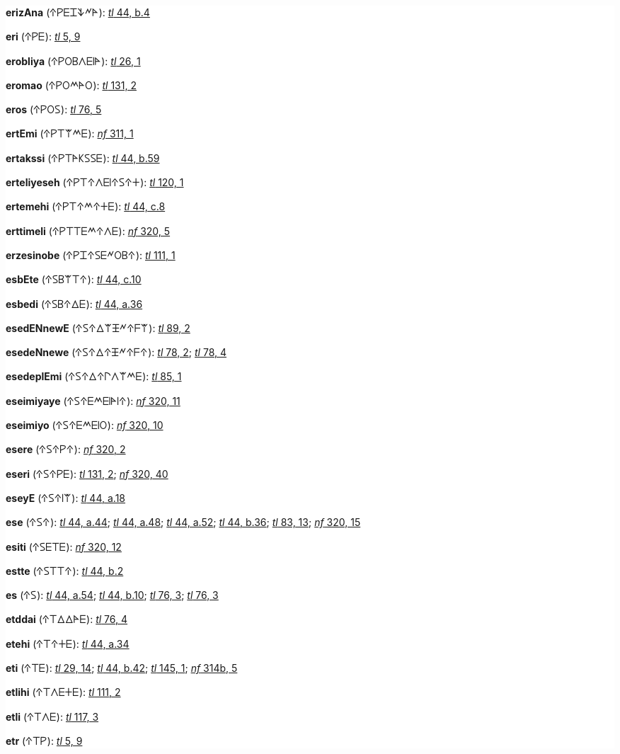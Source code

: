 **erizAna** (𐊁𐊕𐊆𐊈𐊙𐊏𐊀):  [*tl* 44, b.4](../Texts/tl_44)

**eri** (𐊁𐊕𐊆):  [*tl* 5, 9](../Texts/tl_5)

**erobliya** (𐊁𐊕𐊒𐊂𐊍𐊆𐊊𐊀):  [*tl* 26, 1](../Texts/tl_26)

**eromao** (𐊁𐊕𐊒𐊎𐊀𐊒):  [*tl* 131, 2](../Texts/tl_131)

**eros** (𐊁𐊕𐊒𐊖):  [*tl* 76, 5](../Texts/tl_76)

**ertEmi** (𐊁𐊕𐊗𐊚𐊎𐊆):  [*nf* 311, 1](../Texts/nf_311)

**ertakssi** (𐊁𐊕𐊗𐊀𐊋𐊖𐊖𐊆):  [*tl* 44, b.59](../Texts/tl_44)

**erteliyeseh** (𐊁𐊕𐊗𐊁𐊍𐊆𐊊𐊁𐊖𐊁𐊛):  [*tl* 120, 1](../Texts/tl_120)

**ertemehi** (𐊁𐊕𐊗𐊁𐊎𐊁𐊛𐊆):  [*tl* 44, c.8](../Texts/tl_44)

**erttimeli** (𐊁𐊕𐊗𐊗𐊆𐊎𐊁𐊍𐊆):  [*nf* 320, 5](../Texts/nf_320)

**erzesinobe** (𐊁𐊕𐊈𐊁𐊖𐊆𐊏𐊒𐊂𐊁):  [*tl* 111, 1](../Texts/tl_111)

**esbEte** (𐊁𐊖𐊂𐊚𐊗𐊁):  [*tl* 44, c.10](../Texts/tl_44)

**esbedi** (𐊁𐊖𐊂𐊁𐊅𐊆):  [*tl* 44, a.36](../Texts/tl_44)

**esedENnewE** (𐊁𐊖𐊁𐊅𐊚𐊑𐊏𐊁𐊇𐊚):  [*tl* 89, 2](../Texts/tl_89)

**esedeNnewe** (𐊁𐊖𐊁𐊅𐊁𐊑𐊏𐊁𐊇𐊁):  [*tl* 78, 2](../Texts/tl_78); [*tl* 78, 4](../Texts/tl_78)

**esedeplEmi** (𐊁𐊖𐊁𐊅𐊁𐊓𐊍𐊚𐊎𐊆):  [*tl* 85, 1](../Texts/tl_85)

**eseimiyaye** (𐊁𐊖𐊁𐊆𐊎𐊆𐊊𐊀𐊊𐊁):  [*nf* 320, 11](../Texts/nf_320)

**eseimiyo** (𐊁𐊖𐊁𐊆𐊎𐊆𐊊𐊒):  [*nf* 320, 10](../Texts/nf_320)

**esere** (𐊁𐊖𐊁𐊕𐊁):  [*nf* 320, 2](../Texts/nf_320)

**eseri** (𐊁𐊖𐊁𐊕𐊆):  [*tl* 131, 2](../Texts/tl_131); [*nf* 320, 40](../Texts/nf_320)

**eseyE** (𐊁𐊖𐊁𐊊𐊚):  [*tl* 44, a.18](../Texts/tl_44)

**ese** (𐊁𐊖𐊁):  [*tl* 44, a.44](../Texts/tl_44); [*tl* 44, a.48](../Texts/tl_44); [*tl* 44, a.52](../Texts/tl_44); [*tl* 44, b.36](../Texts/tl_44); [*tl* 83, 13](../Texts/tl_83); [*nf* 320, 15](../Texts/nf_320)

**esiti** (𐊁𐊖𐊆𐊗𐊆):  [*nf* 320, 12](../Texts/nf_320)

**estte** (𐊁𐊖𐊗𐊗𐊁):  [*tl* 44, b.2](../Texts/tl_44)

**es** (𐊁𐊖):  [*tl* 44, a.54](../Texts/tl_44); [*tl* 44, b.10](../Texts/tl_44); [*tl* 76, 3](../Texts/tl_76); [*tl* 76, 3](../Texts/tl_76)

**etddai** (𐊁𐊗𐊅𐊅𐊀𐊆):  [*tl* 76, 4](../Texts/tl_76)

**etehi** (𐊁𐊗𐊁𐊛𐊆):  [*tl* 44, a.34](../Texts/tl_44)

**eti** (𐊁𐊗𐊆):  [*tl* 29, 14](../Texts/tl_29); [*tl* 44, b.42](../Texts/tl_44); [*tl* 145, 1](../Texts/tl_145); [*nf* 314b, 5](../Texts/nf_314b)

**etlihi** (𐊁𐊗𐊍𐊆𐊛𐊆):  [*tl* 111, 2](../Texts/tl_111)

**etli** (𐊁𐊗𐊍𐊆):  [*tl* 117, 3](../Texts/tl_117)

**etr** (𐊁𐊗𐊕):  [*tl* 5, 9](../Texts/tl_5)
